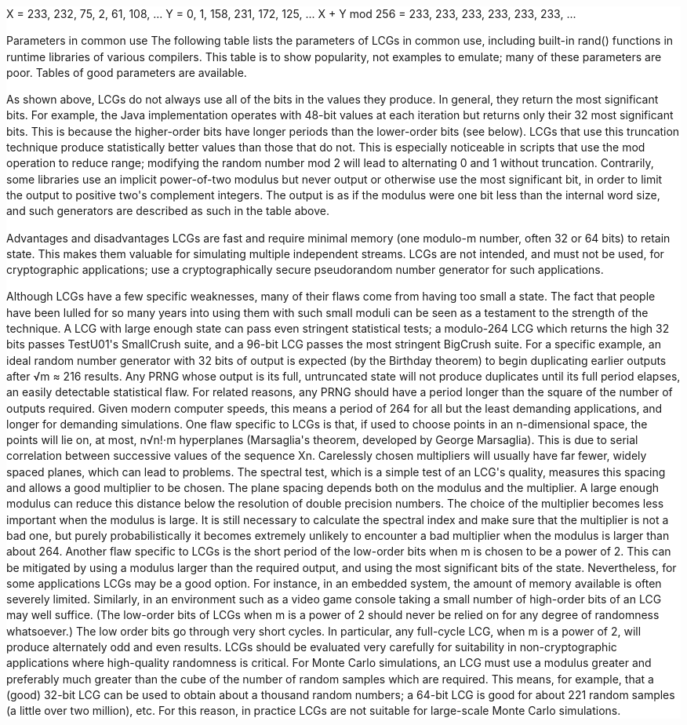X = 233, 232, 75, 2, 61, 108, ...
Y = 0, 1, 158, 231, 172, 125, ...
X + Y mod 256 = 233, 233, 233, 233, 233, 233, ...

Parameters in common use
The following table lists the parameters of LCGs in common use, including built-in rand() functions in runtime libraries of various compilers.  This table is to show popularity, not examples to emulate; many of these parameters are poor.  Tables of good parameters are available.

As shown above, LCGs do not always use all of the bits in the values they produce.  In general, they return the most significant bits.  For example, the Java implementation operates with 48-bit values at each iteration but returns only their 32 most significant bits. This is because the higher-order bits have longer periods than the lower-order bits (see below). LCGs that use this truncation technique produce statistically better values than those that do not. This is especially noticeable in scripts that use the mod operation to reduce range; modifying the random number mod 2 will lead to alternating 0 and 1 without truncation.
Contrarily, some libraries use an implicit power-of-two modulus but never output or otherwise use the most significant bit, in order to limit the output to positive two's complement integers.  The output is as if the modulus were one bit less than the internal word size, and such generators are described as such in the table above.

Advantages and disadvantages
LCGs are fast and require minimal memory (one modulo-m number, often 32 or 64 bits) to retain state. This makes them valuable for simulating multiple independent streams.  LCGs are not intended, and must not be used, for cryptographic applications; use a cryptographically secure pseudorandom number generator for such applications.

Although LCGs have a few specific weaknesses, many of their flaws come from having too small a state. The fact that people have been lulled for so many years into using them with such small moduli can be seen as a testament to the strength of the technique. A LCG with large enough state can pass even stringent statistical tests; a modulo-264 LCG which returns the high 32 bits passes TestU01's SmallCrush suite, and a 96-bit LCG passes the most stringent BigCrush suite.
For a specific example, an ideal random number generator with 32 bits of output is expected (by the Birthday theorem) to begin duplicating earlier outputs after √m ≈ 216 results. Any PRNG whose output is its full, untruncated state will not produce duplicates until its full period elapses, an easily detectable statistical flaw.
For related reasons, any PRNG should have a period longer than the square of the number of outputs required. Given modern computer speeds, this means a period of 264 for all but the least demanding applications, and longer for demanding simulations.
One flaw specific to LCGs is that, if used to choose points in an n-dimensional space, the points will lie on, at most, n√n!⋅m hyperplanes (Marsaglia's theorem, developed by George Marsaglia). This is due to serial correlation between successive values of the sequence Xn. Carelessly chosen multipliers will usually have far fewer, widely spaced planes, which can lead to problems. The spectral test, which is a simple test of an LCG's quality, measures this spacing and allows a good multiplier to be chosen.
The plane spacing depends both on the modulus and the multiplier. A large enough modulus can reduce this distance below the resolution of double precision numbers. The choice of the multiplier becomes less important when the modulus is large. It is still necessary to calculate the spectral index and make sure that the multiplier is not a bad one, but purely probabilistically it becomes extremely unlikely to encounter a bad multiplier when the modulus is larger than about 264.
Another flaw specific to LCGs is the short period of the low-order bits when m is chosen to be a power of 2. This can be mitigated by using a modulus larger than the required output, and using the most significant bits of the state.
Nevertheless, for some applications LCGs may be a good option. For instance, in an embedded system, the amount of memory available is often severely limited. Similarly, in an environment such as a video game console taking a small number of high-order bits of an LCG may well suffice.  (The low-order bits of LCGs when m is a power of 2 should never be relied on for any degree of randomness whatsoever.)  The low order bits go through very short cycles.  In particular, any full-cycle LCG, when m is a power of 2, will produce alternately odd and even results.
LCGs should be evaluated very carefully for suitability in non-cryptographic applications where high-quality randomness is critical. For Monte Carlo simulations, an LCG must use a modulus greater and preferably much greater than the cube of the number of random samples which are required. This means, for example, that a (good) 32-bit LCG can be used to obtain about a thousand random numbers; a 64-bit LCG is good for about 221 random samples (a little over two million), etc. For this reason, in practice LCGs are not suitable for large-scale Monte Carlo simulations.
